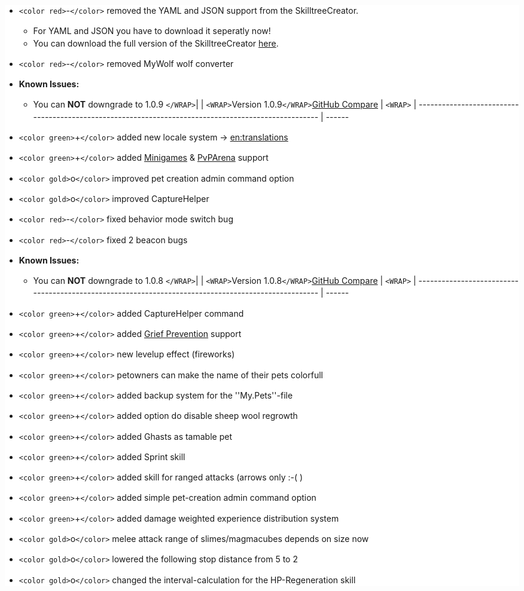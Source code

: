 *  `<color red>`-`</color>` removed the YAML and JSON support from the SkilltreeCreator.
    * For YAML and JSON you have to download it seperatly now!
    * You can download the full version of the SkilltreeCreator [here](http://build.keyle.de/job/MyPet-SkilltreeCreator/).

*  `<color red>`-`</color>` removed MyWolf wolf converter


*  **Known Issues:**
    * You can **NOT** downgrade to 1.0.9
`</WRAP>`|
 | `<WRAP>`Version 1.0.9`</WRAP>`[GitHub Compare](https///github.com/xXKeyleXx/MyPet/compare/1.0.8...1.0.9) | `<WRAP>`
 | ---------------------------------------------------------------------------------------------------- | ------

*  `<color green>`+`</color>` added new locale system -> [en:translations](en/translations)

*  `<color green>`+`</color>` added [Minigames](http://dev.bukkit.org/server-mods/minigames/) & [PvPArena](http://dev.bukkit.org/bukkit-mods/pvparena/) support

*  `<color gold>`o`</color>` improved pet creation admin command option

*  `<color gold>`o`</color>` improved CaptureHelper

*  `<color red>`-`</color>` fixed behavior mode switch bug

*  `<color red>`-`</color>` fixed 2 beacon bugs


*  **Known Issues:**
    * You can **NOT** downgrade to 1.0.8
`</WRAP>`|
 | `<WRAP>`Version 1.0.8`</WRAP>`[GitHub Compare](https///github.com/xXKeyleXx/MyPet/compare/1.0.7...1.0.8) | `<WRAP>`
 | ---------------------------------------------------------------------------------------------------- | ------

*  `<color green>`+`</color>` added CaptureHelper command

*  `<color green>`+`</color>` added [Grief Prevention](http://dev.bukkit.org/server-mods/grief-prevention/) support

*  `<color green>`+`</color>` new levelup effect (fireworks)

*  `<color green>`+`</color>` petowners can make the name of their pets colorfull

*  `<color green>`+`</color>` added backup system for the ''My.Pets''-file

*  `<color green>`+`</color>` added option do disable sheep wool regrowth

*  `<color green>`+`</color>` added Ghasts as tamable pet

*  `<color green>`+`</color>` added Sprint skill

*  `<color green>`+`</color>` added skill for ranged attacks (arrows only :-( )

*  `<color green>`+`</color>` added simple pet-creation admin command option

*  `<color green>`+`</color>` added damage weighted experience distribution system

*  `<color gold>`o`</color>` melee attack range of slimes/magmacubes depends on size now

*  `<color gold>`o`</color>` lowered the following stop distance from 5 to 2

*  `<color gold>`o`</color>` changed the interval-calculation for the HP-Regeneration skill
